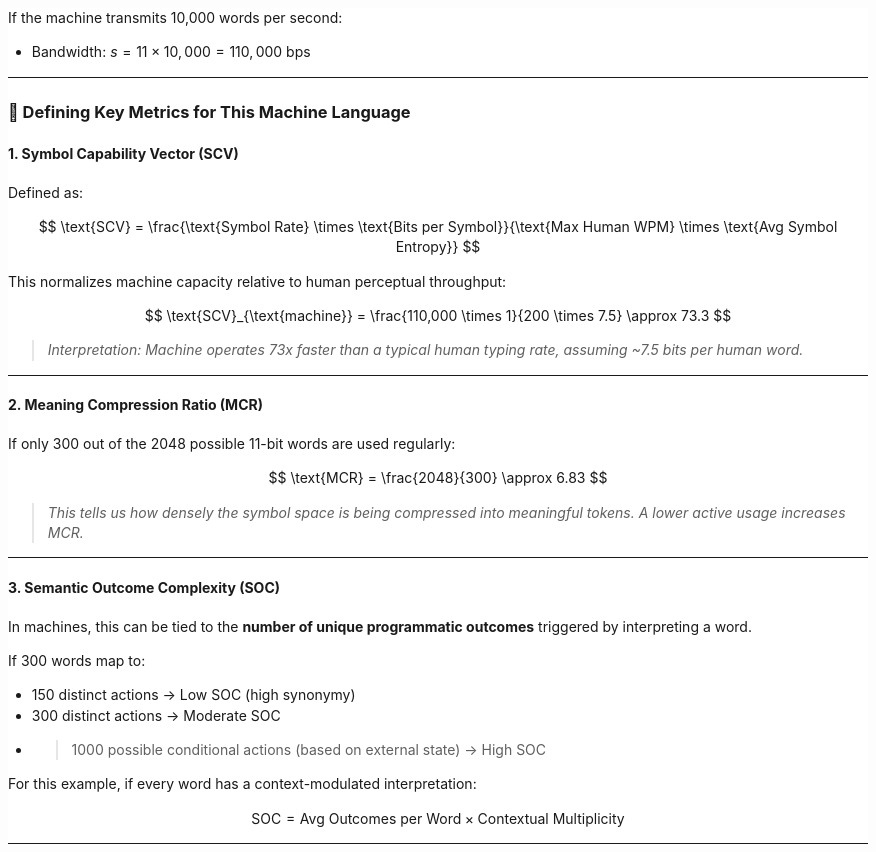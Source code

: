 If the machine transmits 10,000 words per second:

* Bandwidth: $s = 11 \times 10,000 = 110,000$ bps

---

### 🔢 Defining Key Metrics for This Machine Language

#### 1. **Symbol Capability Vector (SCV)**

Defined as:

$$
\text{SCV} = \frac{\text{Symbol Rate} \times \text{Bits per Symbol}}{\text{Max Human WPM} \times \text{Avg Symbol Entropy}}
$$

This normalizes machine capacity relative to human perceptual throughput:

$$
\text{SCV}_{\text{machine}} = \frac{110,000 \times 1}{200 \times 7.5} \approx 73.3
$$

> *Interpretation: Machine operates 73x faster than a typical human typing rate, assuming \~7.5 bits per human word.*

---

#### 2. **Meaning Compression Ratio (MCR)**

If only 300 out of the 2048 possible 11-bit words are used regularly:

$$
\text{MCR} = \frac{2048}{300} \approx 6.83
$$

> *This tells us how densely the symbol space is being compressed into meaningful tokens. A lower active usage increases MCR.*

---

#### 3. **Semantic Outcome Complexity (SOC)**

In machines, this can be tied to the **number of unique programmatic outcomes** triggered by interpreting a word.

If 300 words map to:

* 150 distinct actions → Low SOC (high synonymy)
* 300 distinct actions → Moderate SOC
* > 1000 possible conditional actions (based on external state) → High SOC

For this example, if every word has a context-modulated interpretation:

$$
\text{SOC} = \text{Avg Outcomes per Word} \times \text{Contextual Multiplicity}
$$

---